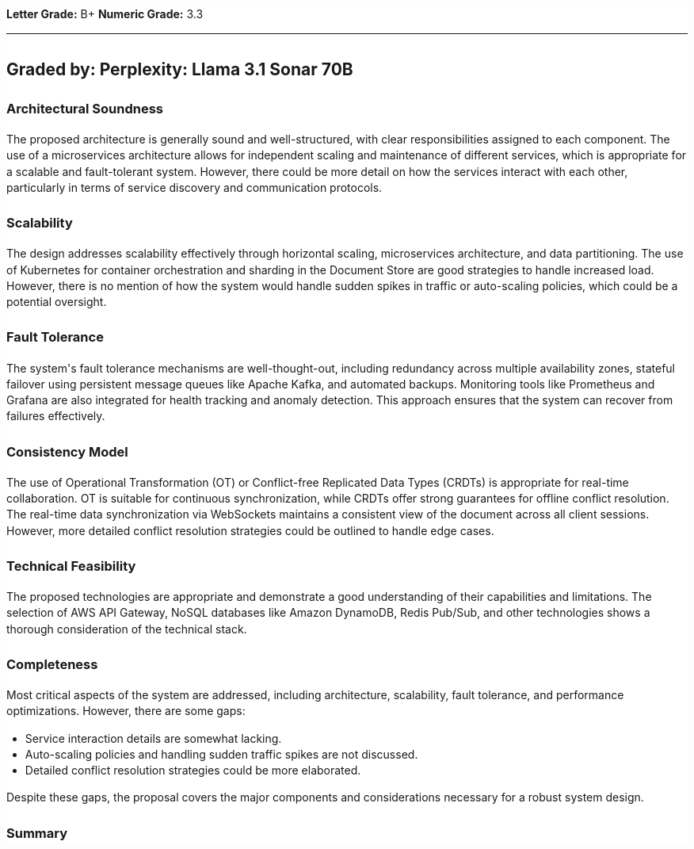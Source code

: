**Letter Grade:** B+
**Numeric Grade:** 3.3

---

## Graded by: Perplexity: Llama 3.1 Sonar 70B

### Architectural Soundness
The proposed architecture is generally sound and well-structured, with clear responsibilities assigned to each component. The use of a microservices architecture allows for independent scaling and maintenance of different services, which is appropriate for a scalable and fault-tolerant system. However, there could be more detail on how the services interact with each other, particularly in terms of service discovery and communication protocols.

### Scalability
The design addresses scalability effectively through horizontal scaling, microservices architecture, and data partitioning. The use of Kubernetes for container orchestration and sharding in the Document Store are good strategies to handle increased load. However, there is no mention of how the system would handle sudden spikes in traffic or auto-scaling policies, which could be a potential oversight.

### Fault Tolerance
The system's fault tolerance mechanisms are well-thought-out, including redundancy across multiple availability zones, stateful failover using persistent message queues like Apache Kafka, and automated backups. Monitoring tools like Prometheus and Grafana are also integrated for health tracking and anomaly detection. This approach ensures that the system can recover from failures effectively.

### Consistency Model
The use of Operational Transformation (OT) or Conflict-free Replicated Data Types (CRDTs) is appropriate for real-time collaboration. OT is suitable for continuous synchronization, while CRDTs offer strong guarantees for offline conflict resolution. The real-time data synchronization via WebSockets maintains a consistent view of the document across all client sessions. However, more detailed conflict resolution strategies could be outlined to handle edge cases.

### Technical Feasibility
The proposed technologies are appropriate and demonstrate a good understanding of their capabilities and limitations. The selection of AWS API Gateway, NoSQL databases like Amazon DynamoDB, Redis Pub/Sub, and other technologies shows a thorough consideration of the technical stack.

### Completeness
Most critical aspects of the system are addressed, including architecture, scalability, fault tolerance, and performance optimizations. However, there are some gaps:
- Service interaction details are somewhat lacking.
- Auto-scaling policies and handling sudden traffic spikes are not discussed.
- Detailed conflict resolution strategies could be more elaborated.

Despite these gaps, the proposal covers the major components and considerations necessary for a robust system design.

### Summary
